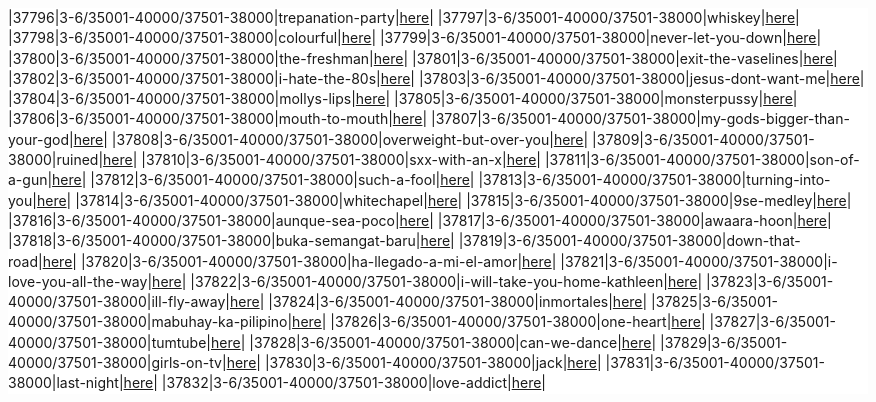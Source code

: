 |37796|3-6/35001-40000/37501-38000|trepanation-party|[here](https://cdn.jsdelivr.net/gh/guitarchord/cp3-6/35001-40000/37501-38000/trepanation-party.webp)|
|37797|3-6/35001-40000/37501-38000|whiskey|[here](https://cdn.jsdelivr.net/gh/guitarchord/cp3-6/35001-40000/37501-38000/whiskey.webp)|
|37798|3-6/35001-40000/37501-38000|colourful|[here](https://cdn.jsdelivr.net/gh/guitarchord/cp3-6/35001-40000/37501-38000/colourful.webp)|
|37799|3-6/35001-40000/37501-38000|never-let-you-down|[here](https://cdn.jsdelivr.net/gh/guitarchord/cp3-6/35001-40000/37501-38000/never-let-you-down.webp)|
|37800|3-6/35001-40000/37501-38000|the-freshman|[here](https://cdn.jsdelivr.net/gh/guitarchord/cp3-6/35001-40000/37501-38000/the-freshman.webp)|
|37801|3-6/35001-40000/37501-38000|exit-the-vaselines|[here](https://cdn.jsdelivr.net/gh/guitarchord/cp3-6/35001-40000/37501-38000/exit-the-vaselines.webp)|
|37802|3-6/35001-40000/37501-38000|i-hate-the-80s|[here](https://cdn.jsdelivr.net/gh/guitarchord/cp3-6/35001-40000/37501-38000/i-hate-the-80s.webp)|
|37803|3-6/35001-40000/37501-38000|jesus-dont-want-me|[here](https://cdn.jsdelivr.net/gh/guitarchord/cp3-6/35001-40000/37501-38000/jesus-dont-want-me.webp)|
|37804|3-6/35001-40000/37501-38000|mollys-lips|[here](https://cdn.jsdelivr.net/gh/guitarchord/cp3-6/35001-40000/37501-38000/mollys-lips.webp)|
|37805|3-6/35001-40000/37501-38000|monsterpussy|[here](https://cdn.jsdelivr.net/gh/guitarchord/cp3-6/35001-40000/37501-38000/monsterpussy.webp)|
|37806|3-6/35001-40000/37501-38000|mouth-to-mouth|[here](https://cdn.jsdelivr.net/gh/guitarchord/cp3-6/35001-40000/37501-38000/mouth-to-mouth.webp)|
|37807|3-6/35001-40000/37501-38000|my-gods-bigger-than-your-god|[here](https://cdn.jsdelivr.net/gh/guitarchord/cp3-6/35001-40000/37501-38000/my-gods-bigger-than-your-god.webp)|
|37808|3-6/35001-40000/37501-38000|overweight-but-over-you|[here](https://cdn.jsdelivr.net/gh/guitarchord/cp3-6/35001-40000/37501-38000/overweight-but-over-you.webp)|
|37809|3-6/35001-40000/37501-38000|ruined|[here](https://cdn.jsdelivr.net/gh/guitarchord/cp3-6/35001-40000/37501-38000/ruined.webp)|
|37810|3-6/35001-40000/37501-38000|sxx-with-an-x|[here](https://cdn.jsdelivr.net/gh/guitarchord/cp3-6/35001-40000/37501-38000/sxx-with-an-x.webp)|
|37811|3-6/35001-40000/37501-38000|son-of-a-gun|[here](https://cdn.jsdelivr.net/gh/guitarchord/cp3-6/35001-40000/37501-38000/son-of-a-gun.webp)|
|37812|3-6/35001-40000/37501-38000|such-a-fool|[here](https://cdn.jsdelivr.net/gh/guitarchord/cp3-6/35001-40000/37501-38000/such-a-fool.webp)|
|37813|3-6/35001-40000/37501-38000|turning-into-you|[here](https://cdn.jsdelivr.net/gh/guitarchord/cp3-6/35001-40000/37501-38000/turning-into-you.webp)|
|37814|3-6/35001-40000/37501-38000|whitechapel|[here](https://cdn.jsdelivr.net/gh/guitarchord/cp3-6/35001-40000/37501-38000/whitechapel.webp)|
|37815|3-6/35001-40000/37501-38000|9se-medley|[here](https://cdn.jsdelivr.net/gh/guitarchord/cp3-6/35001-40000/37501-38000/9se-medley.webp)|
|37816|3-6/35001-40000/37501-38000|aunque-sea-poco|[here](https://cdn.jsdelivr.net/gh/guitarchord/cp3-6/35001-40000/37501-38000/aunque-sea-poco.webp)|
|37817|3-6/35001-40000/37501-38000|awaara-hoon|[here](https://cdn.jsdelivr.net/gh/guitarchord/cp3-6/35001-40000/37501-38000/awaara-hoon.webp)|
|37818|3-6/35001-40000/37501-38000|buka-semangat-baru|[here](https://cdn.jsdelivr.net/gh/guitarchord/cp3-6/35001-40000/37501-38000/buka-semangat-baru.webp)|
|37819|3-6/35001-40000/37501-38000|down-that-road|[here](https://cdn.jsdelivr.net/gh/guitarchord/cp3-6/35001-40000/37501-38000/down-that-road.webp)|
|37820|3-6/35001-40000/37501-38000|ha-llegado-a-mi-el-amor|[here](https://cdn.jsdelivr.net/gh/guitarchord/cp3-6/35001-40000/37501-38000/ha-llegado-a-mi-el-amor.webp)|
|37821|3-6/35001-40000/37501-38000|i-love-you-all-the-way|[here](https://cdn.jsdelivr.net/gh/guitarchord/cp3-6/35001-40000/37501-38000/i-love-you-all-the-way.webp)|
|37822|3-6/35001-40000/37501-38000|i-will-take-you-home-kathleen|[here](https://cdn.jsdelivr.net/gh/guitarchord/cp3-6/35001-40000/37501-38000/i-will-take-you-home-kathleen.webp)|
|37823|3-6/35001-40000/37501-38000|ill-fly-away|[here](https://cdn.jsdelivr.net/gh/guitarchord/cp3-6/35001-40000/37501-38000/ill-fly-away.webp)|
|37824|3-6/35001-40000/37501-38000|inmortales|[here](https://cdn.jsdelivr.net/gh/guitarchord/cp3-6/35001-40000/37501-38000/inmortales.webp)|
|37825|3-6/35001-40000/37501-38000|mabuhay-ka-pilipino|[here](https://cdn.jsdelivr.net/gh/guitarchord/cp3-6/35001-40000/37501-38000/mabuhay-ka-pilipino.webp)|
|37826|3-6/35001-40000/37501-38000|one-heart|[here](https://cdn.jsdelivr.net/gh/guitarchord/cp3-6/35001-40000/37501-38000/one-heart.webp)|
|37827|3-6/35001-40000/37501-38000|tumtube|[here](https://cdn.jsdelivr.net/gh/guitarchord/cp3-6/35001-40000/37501-38000/tumtube.webp)|
|37828|3-6/35001-40000/37501-38000|can-we-dance|[here](https://cdn.jsdelivr.net/gh/guitarchord/cp3-6/35001-40000/37501-38000/can-we-dance.webp)|
|37829|3-6/35001-40000/37501-38000|girls-on-tv|[here](https://cdn.jsdelivr.net/gh/guitarchord/cp3-6/35001-40000/37501-38000/girls-on-tv.webp)|
|37830|3-6/35001-40000/37501-38000|jack|[here](https://cdn.jsdelivr.net/gh/guitarchord/cp3-6/35001-40000/37501-38000/jack.webp)|
|37831|3-6/35001-40000/37501-38000|last-night|[here](https://cdn.jsdelivr.net/gh/guitarchord/cp3-6/35001-40000/37501-38000/last-night.webp)|
|37832|3-6/35001-40000/37501-38000|love-addict|[here](https://cdn.jsdelivr.net/gh/guitarchord/cp3-6/35001-40000/37501-38000/love-addict.webp)|